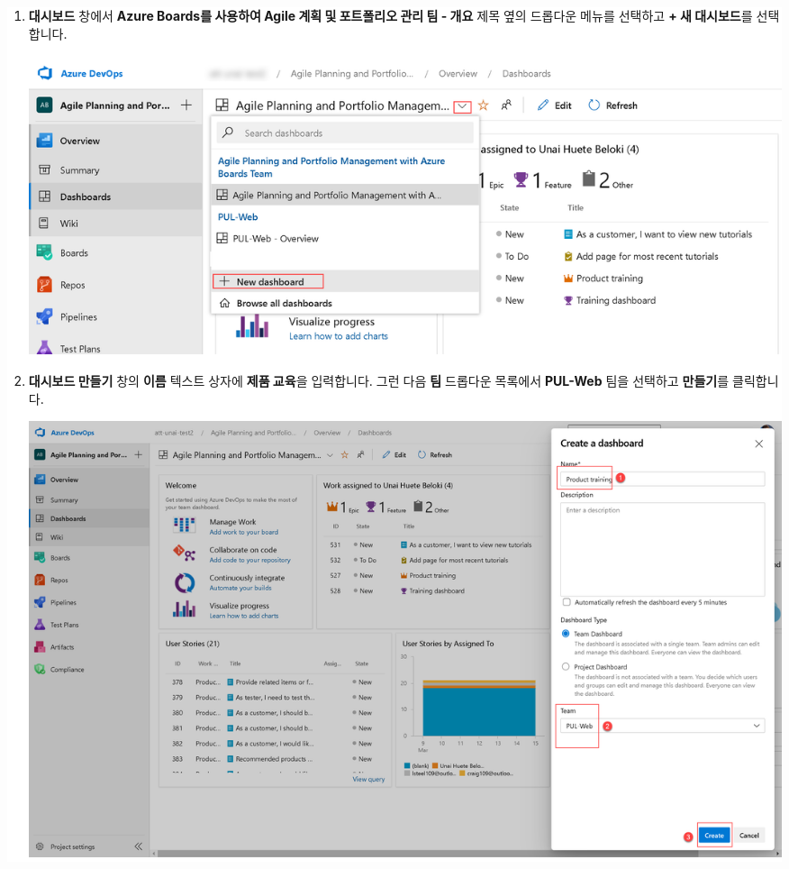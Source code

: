 1.  **대시보드** 창에서 **Azure Boards를 사용하여 Agile 계획 및 포트폴리오 관리 팀 - 개요** 제목 옆의 드롭다운 메뉴를 선택하고 **+ 새 대시보드**를 선택합니다.

    !["대시보드" 창 왼쪽 위의 "Azure Boards를 사용하여 Agile 계획 및 포트폴리오 관리 팀" 섹션에서 "+ 새 대시보드" 선택](images/m1/new_dashboard_v1.png)

1.  **대시보드 만들기** 창의 **이름** 텍스트 상자에 **제품 교육**을 입력합니다. 그런 다음 **팀** 드롭다운 목록에서 **PUL-Web** 팀을 선택하고 **만들기**를 클릭합니다.

    !["대시보드 만들기" 창의 "이름" 텍스트 상자에 "제품 교육"을 입력합니다. 그런 다음 "팀" 드롭다운 목록에서 "PUL-Web" 팀을 선택하고 "만들기"를 클릭합니다.](images/m1/create_dash_v1.png)
